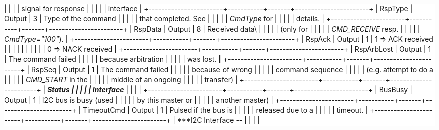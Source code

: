 |                       |           |       | signal for response   |
|                       |           |       | interface             |
+-----------------------+-----------+-------+-----------------------+
| RspType               | Output    | 3     | Type of the command   |
|                       |           |       | that completed. See   |
|                       |           |       | *CmdType* for         |
|                       |           |       | details.              |
+-----------------------+-----------+-------+-----------------------+
| RspData               | Output    | 8     | Received data\        |
|                       |           |       | (only for             |
|                       |           |       | *CMD\_RECEIVE* resp.  |
|                       |           |       | *CmdType="100"*).     |
+-----------------------+-----------+-------+-----------------------+
| RspAck                | Output    | 1     | 1 =\> ACK received    |
|                       |           |       |                       |
|                       |           |       | 0 =\> NACK received   |
+-----------------------+-----------+-------+-----------------------+
| RspArbLost            | Output    | 1     | The command failed    |
|                       |           |       | because arbitration   |
|                       |           |       | was lost.             |
+-----------------------+-----------+-------+-----------------------+
| RspSeq                | Output    | 1     | The command failed    |
|                       |           |       | because of wrong      |
|                       |           |       | command sequence      |
|                       |           |       | (e.g. attempt to do a |
|                       |           |       | *CMD\_START* in the   |
|                       |           |       | middle of an ongoing  |
|                       |           |       | transfer)             |
+-----------------------+-----------+-------+-----------------------+
| ***Status             |           |       |                       |
| Interface***          |           |       |                       |
+-----------------------+-----------+-------+-----------------------+
| BusBusy               | Output    | 1     | I2C bus is busy (used |
|                       |           |       | by this master or     |
|                       |           |       | another master)       |
+-----------------------+-----------+-------+-----------------------+
| TimeoutCmd            | Output    | 1     | Pulsed if the bus is  |
|                       |           |       | released due to a     |
|                       |           |       | timeout.              |
+-----------------------+-----------+-------+-----------------------+
| ***I2C Interface --   |           |       |                       |